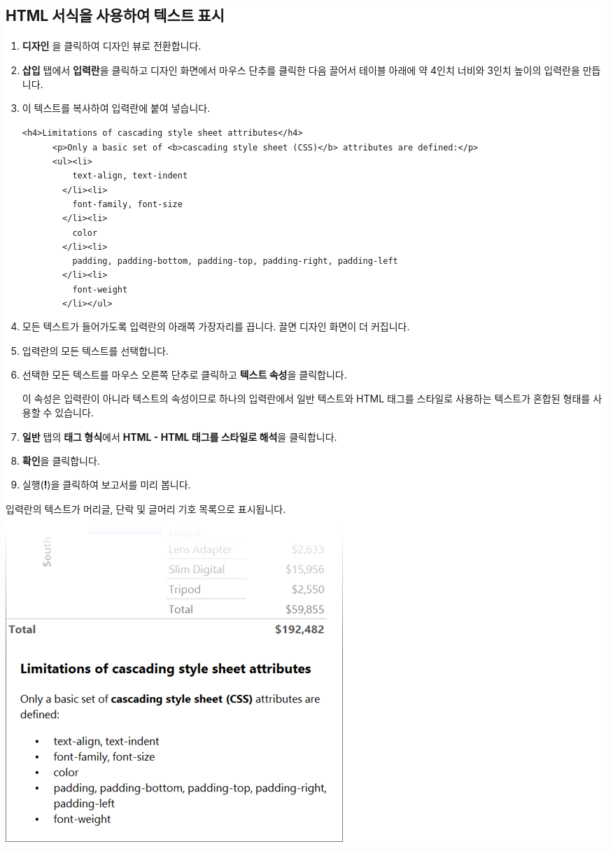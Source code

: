 ## <a name="FormatHTML"></a>HTML 서식을 사용하여 텍스트 표시  
  
1.  **디자인** 을 클릭하여 디자인 뷰로 전환합니다.  
  
2.  **삽입** 탭에서 **입력란**을 클릭하고 디자인 화면에서 마우스 단추를 클릭한 다음 끌어서 테이블 아래에 약 4인치 너비와 3인치 높이의 입력란을 만듭니다.  
  
3.  이 텍스트를 복사하여 입력란에 붙여 넣습니다.  
  
    ```  
    <h4>Limitations of cascading style sheet attributes</h4>  
          <p>Only a basic set of <b>cascading style sheet (CSS)</b> attributes are defined:</p>  
          <ul><li>  
              text-align, text-indent  
            </li><li>  
              font-family, font-size  
            </li><li>  
              color  
            </li><li>  
              padding, padding-bottom, padding-top, padding-right, padding-left  
            </li><li>  
              font-weight  
            </li></ul>  
    ```  
  
4.  모든 텍스트가 들어가도록 입력란의 아래쪽 가장자리를 끕니다. 끌면 디자인 화면이 더 커집니다.

5. 입력란의 모든 텍스트를 선택합니다.  
  
5.  선택한 모든 텍스트를 마우스 오른쪽 단추로 클릭하고 **텍스트 속성**을 클릭합니다.  
  
    이 속성은 입력란이 아니라 텍스트의 속성이므로 하나의 입력란에서 일반 텍스트와 HTML 태그를 스타일로 사용하는 텍스트가 혼합된 형태를 사용할 수 있습니다.  
  
6.  **일반** 탭의 **태그 형식**에서 **HTML - HTML 태그를 스타일로 해석**을 클릭합니다.  
  
7.  **확인**을 클릭합니다.  
  
8.  실행(**!**)을 클릭하여 보고서를 미리 봅니다.  
  
입력란의 텍스트가 머리글, 단락 및 글머리 기호 목록으로 표시됩니다.  
  
![report-builder-format-html](../reporting-services/media/report-builder-format-html.png)
